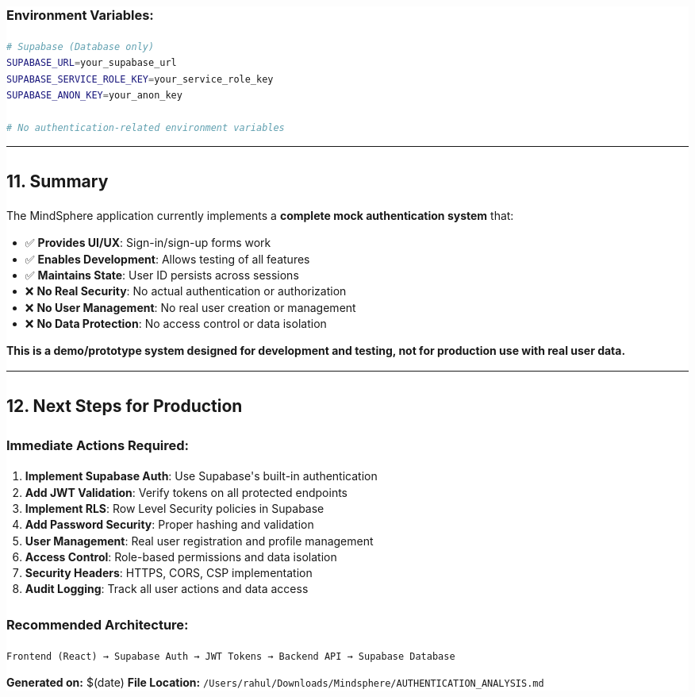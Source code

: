 ### **Environment Variables:**
```bash
# Supabase (Database only)
SUPABASE_URL=your_supabase_url
SUPABASE_SERVICE_ROLE_KEY=your_service_role_key
SUPABASE_ANON_KEY=your_anon_key

# No authentication-related environment variables
```

---

## **11. Summary**

The MindSphere application currently implements a **complete mock authentication system** that:

- ✅ **Provides UI/UX**: Sign-in/sign-up forms work
- ✅ **Enables Development**: Allows testing of all features
- ✅ **Maintains State**: User ID persists across sessions
- ❌ **No Real Security**: No actual authentication or authorization
- ❌ **No User Management**: No real user creation or management
- ❌ **No Data Protection**: No access control or data isolation

**This is a demo/prototype system designed for development and testing, not for production use with real user data.**

---

## **12. Next Steps for Production**

### **Immediate Actions Required:**
1. **Implement Supabase Auth**: Use Supabase's built-in authentication
2. **Add JWT Validation**: Verify tokens on all protected endpoints
3. **Implement RLS**: Row Level Security policies in Supabase
4. **Add Password Security**: Proper hashing and validation
5. **User Management**: Real user registration and profile management
6. **Access Control**: Role-based permissions and data isolation
7. **Security Headers**: HTTPS, CORS, CSP implementation
8. **Audit Logging**: Track all user actions and data access

### **Recommended Architecture:**
```
Frontend (React) → Supabase Auth → JWT Tokens → Backend API → Supabase Database
```

**Generated on:** $(date)
**File Location:** `/Users/rahul/Downloads/Mindsphere/AUTHENTICATION_ANALYSIS.md`
